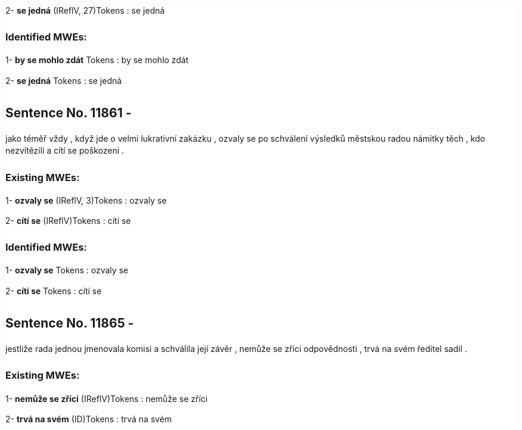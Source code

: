 2- **se jedná** (IReflV, 27)Tokens : 
se
jedná

### Identified MWEs: 
1- **by se mohlo zdát** Tokens : 
by
se
mohlo
zdát

2- **se jedná** Tokens : 
se
jedná

## Sentence No. 11861 - 
jako téměř vždy , když jde o velmi lukrativní zakázku , ozvaly se po schválení výsledků městskou radou námitky těch , kdo nezvítězili a cítí se poškozeni . 
### Existing MWEs: 
1- **ozvaly se** (IReflV, 3)Tokens : 
ozvaly
se

2- **cítí se** (IReflV)Tokens : 
cítí
se

### Identified MWEs: 
1- **ozvaly se** Tokens : 
ozvaly
se

2- **cítí se** Tokens : 
cítí
se

## Sentence No. 11865 - 
jestliže rada jednou jmenovala komisi a schválila její závěr , nemůže se zříci odpovědnosti , trvá na svém ředitel sadil . 
### Existing MWEs: 
1- **nemůže se zříci** (IReflV)Tokens : 
nemůže
se
zříci

2- **trvá na svém** (ID)Tokens : 
trvá
na
svém
